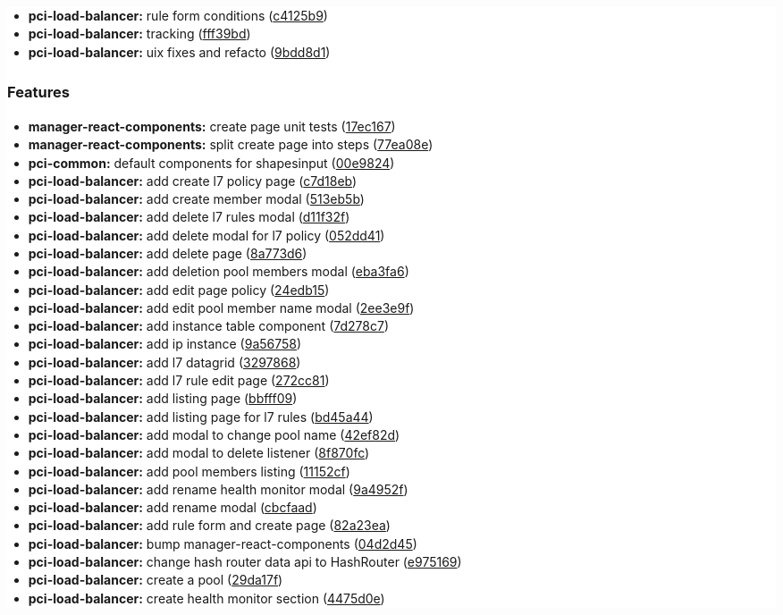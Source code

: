 * **pci-load-balancer:** rule form conditions ([c4125b9](https://github.com/ovh/manager/commit/c4125b9bb6d79e41bb73d289de8a9a4962194162))
* **pci-load-balancer:** tracking ([fff39bd](https://github.com/ovh/manager/commit/fff39bdf91766b5b8abd4d2f59e2a072e9271c9a))
* **pci-load-balancer:** uix fixes and refacto ([9bdd8d1](https://github.com/ovh/manager/commit/9bdd8d1a67008d575a19226e1263bb691bd7dde4))


### Features

* **manager-react-components:** create page unit tests ([17ec167](https://github.com/ovh/manager/commit/17ec1675eddb2ea495fa0108c7da1e7ebf4bb07d))
* **manager-react-components:** split create page into steps ([77ea08e](https://github.com/ovh/manager/commit/77ea08e1d08661bb555684f106d9681cdb5ea9b2))
* **pci-common:** default components for shapesinput ([00e9824](https://github.com/ovh/manager/commit/00e9824ab4704b3c058b90885b30ec524d6d9386))
* **pci-load-balancer:** add create l7 policy page ([c7d18eb](https://github.com/ovh/manager/commit/c7d18ebd8dfe9dfe6317563f1fda713cd83a4200))
* **pci-load-balancer:** add create member modal ([513eb5b](https://github.com/ovh/manager/commit/513eb5b5f0dbc656d2b4ff33abe8be72898d1f79))
* **pci-load-balancer:** add delete l7 rules modal ([d11f32f](https://github.com/ovh/manager/commit/d11f32f1f341242533c906ab836f0190bb01db7f))
* **pci-load-balancer:** add delete modal for l7 policy ([052dd41](https://github.com/ovh/manager/commit/052dd410654c6c9b5835c19eb36fadf2e8d08835))
* **pci-load-balancer:** add delete page ([8a773d6](https://github.com/ovh/manager/commit/8a773d669608822d0ebfd3dcf36b811de9f83f3f))
* **pci-load-balancer:** add deletion pool members modal ([eba3fa6](https://github.com/ovh/manager/commit/eba3fa649c52979384c0b019cf653134200631b3))
* **pci-load-balancer:** add edit page policy ([24edb15](https://github.com/ovh/manager/commit/24edb15fb8f8dc450d7fac112936aac50ead2ff4))
* **pci-load-balancer:** add edit pool member name modal ([2ee3e9f](https://github.com/ovh/manager/commit/2ee3e9f9da58f8a869ddf17beaa1be3ff1cf33ca))
* **pci-load-balancer:** add instance table component ([7d278c7](https://github.com/ovh/manager/commit/7d278c7d334ef5bd87dd26a816a0a3571b9591f1))
* **pci-load-balancer:** add ip instance ([9a56758](https://github.com/ovh/manager/commit/9a56758011988cd726650c0f98748e0b116de1f3))
* **pci-load-balancer:** add l7 datagrid ([3297868](https://github.com/ovh/manager/commit/3297868207a6430033b06df20a84b853d5be14d4))
* **pci-load-balancer:** add l7 rule edit page ([272cc81](https://github.com/ovh/manager/commit/272cc812a0765140c4d833a12052a062483ee3cc))
* **pci-load-balancer:** add listing page ([bbfff09](https://github.com/ovh/manager/commit/bbfff0912e5414f268c8cf40fd71e9010f839268))
* **pci-load-balancer:** add listing page for l7 rules ([bd45a44](https://github.com/ovh/manager/commit/bd45a44fccdd37c1f5577dbe19ddc5aa28268b13))
* **pci-load-balancer:** add modal to change pool name ([42ef82d](https://github.com/ovh/manager/commit/42ef82d46194175e85abfffa526d52a3bf3c8a97))
* **pci-load-balancer:** add modal to delete listener ([8f870fc](https://github.com/ovh/manager/commit/8f870fc90ebac19802d8df1327578b34cec81abe))
* **pci-load-balancer:** add pool members listing ([11152cf](https://github.com/ovh/manager/commit/11152cfa2639a473c52b81e442b882b56f407167))
* **pci-load-balancer:** add rename health monitor modal ([9a4952f](https://github.com/ovh/manager/commit/9a4952fa536db9e746544db6bcfe4410d8279340))
* **pci-load-balancer:** add rename modal ([cbcfaad](https://github.com/ovh/manager/commit/cbcfaad47811b7ed020cf3bd5d5c83353a005905))
* **pci-load-balancer:** add rule form and create page ([82a23ea](https://github.com/ovh/manager/commit/82a23eaf13217c9e5fde267e3305b32ae1d77d7d))
* **pci-load-balancer:** bump manager-react-components ([04d2d45](https://github.com/ovh/manager/commit/04d2d45e472211c388fe4acb7ca61348f19b4892))
* **pci-load-balancer:** change hash router data api to HashRouter ([e975169](https://github.com/ovh/manager/commit/e975169370c0662f640f911d747242b0ebf2ef72))
* **pci-load-balancer:** create a pool ([29da17f](https://github.com/ovh/manager/commit/29da17fea93870a6c1c1c6256714d368f5fc20ca))
* **pci-load-balancer:** create health monitor section ([4475d0e](https://github.com/ovh/manager/commit/4475d0e4c2c47c150a9438c245ed5399ead241db))